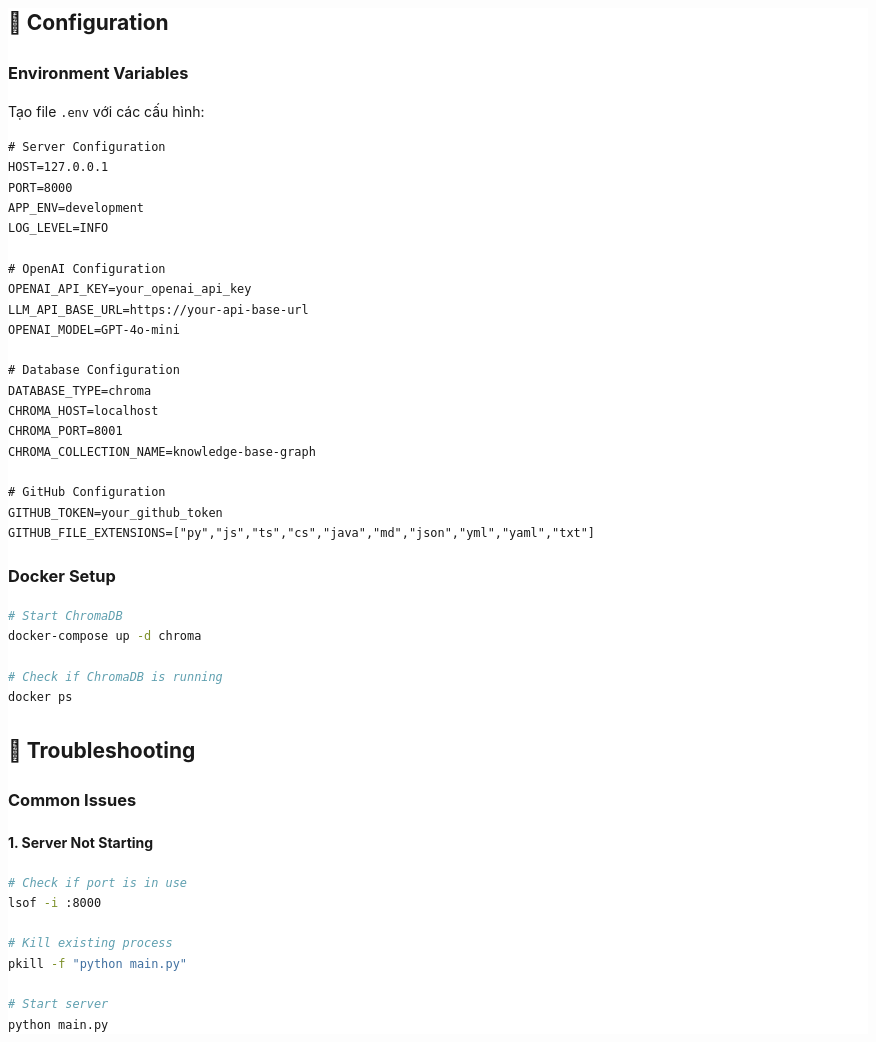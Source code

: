 ## 🔧 Configuration

### Environment Variables

Tạo file `.env` với các cấu hình:

```env
# Server Configuration
HOST=127.0.0.1
PORT=8000
APP_ENV=development
LOG_LEVEL=INFO

# OpenAI Configuration
OPENAI_API_KEY=your_openai_api_key
LLM_API_BASE_URL=https://your-api-base-url
OPENAI_MODEL=GPT-4o-mini

# Database Configuration
DATABASE_TYPE=chroma
CHROMA_HOST=localhost
CHROMA_PORT=8001
CHROMA_COLLECTION_NAME=knowledge-base-graph

# GitHub Configuration
GITHUB_TOKEN=your_github_token
GITHUB_FILE_EXTENSIONS=["py","js","ts","cs","java","md","json","yml","yaml","txt"]
```

### Docker Setup

```bash
# Start ChromaDB
docker-compose up -d chroma

# Check if ChromaDB is running
docker ps
```

## 🐛 Troubleshooting

### Common Issues

#### 1. Server Not Starting

```bash
# Check if port is in use
lsof -i :8000

# Kill existing process
pkill -f "python main.py"

# Start server
python main.py
```
